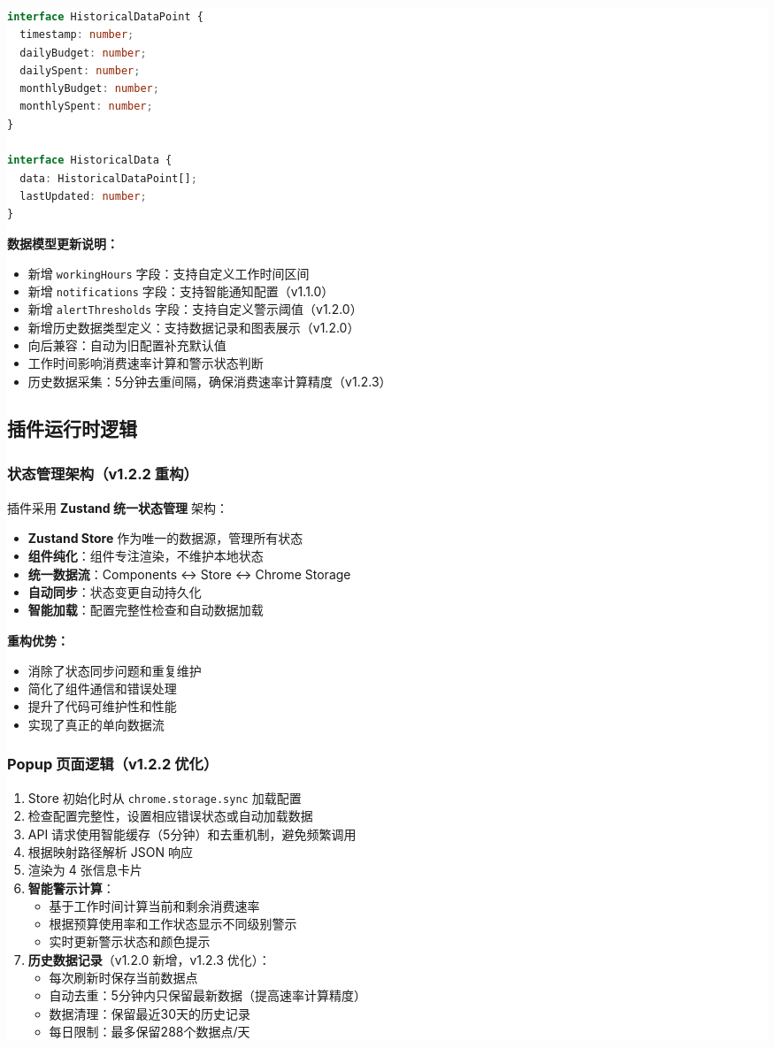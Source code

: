 ```typescript
interface HistoricalDataPoint {
  timestamp: number;
  dailyBudget: number;
  dailySpent: number;
  monthlyBudget: number;
  monthlySpent: number;
}

interface HistoricalData {
  data: HistoricalDataPoint[];
  lastUpdated: number;
}
```

**数据模型更新说明：**
- 新增 `workingHours` 字段：支持自定义工作时间区间
- 新增 `notifications` 字段：支持智能通知配置（v1.1.0）
- 新增 `alertThresholds` 字段：支持自定义警示阈值（v1.2.0）
- 新增历史数据类型定义：支持数据记录和图表展示（v1.2.0）
- 向后兼容：自动为旧配置补充默认值
- 工作时间影响消费速率计算和警示状态判断
- 历史数据采集：5分钟去重间隔，确保消费速率计算精度（v1.2.3）

## 插件运行时逻辑

### 状态管理架构（v1.2.2 重构）

插件采用 **Zustand 统一状态管理** 架构：

- **Zustand Store** 作为唯一的数据源，管理所有状态
- **组件纯化**：组件专注渲染，不维护本地状态
- **统一数据流**：Components ↔ Store ↔ Chrome Storage
- **自动同步**：状态变更自动持久化
- **智能加载**：配置完整性检查和自动数据加载

**重构优势：**
- 消除了状态同步问题和重复维护
- 简化了组件通信和错误处理
- 提升了代码可维护性和性能
- 实现了真正的单向数据流

### Popup 页面逻辑（v1.2.2 优化）
1. Store 初始化时从 `chrome.storage.sync` 加载配置
2. 检查配置完整性，设置相应错误状态或自动加载数据
3. API 请求使用智能缓存（5分钟）和去重机制，避免频繁调用
4. 根据映射路径解析 JSON 响应
5. 渲染为 4 张信息卡片
6. **智能警示计算**：
   - 基于工作时间计算当前和剩余消费速率
   - 根据预算使用率和工作状态显示不同级别警示
   - 实时更新警示状态和颜色提示
7. **历史数据记录**（v1.2.0 新增，v1.2.3 优化）：
   - 每次刷新时保存当前数据点
   - 自动去重：5分钟内只保留最新数据（提高速率计算精度）
   - 数据清理：保留最近30天的历史记录
   - 每日限制：最多保留288个数据点/天
